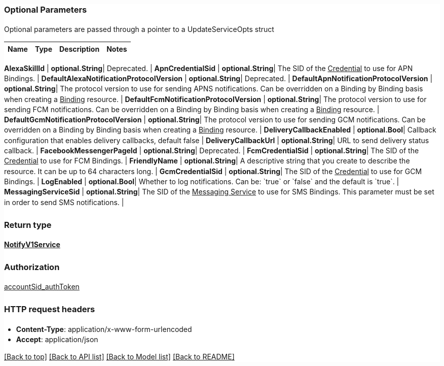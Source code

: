 ### Optional Parameters

Optional parameters are passed through a pointer to a UpdateServiceOpts struct
 

Name | Type | Description  | Notes
------------- | ------------- | ------------- | -------------

 **AlexaSkillId** | **optional.String**| Deprecated. | 
 **ApnCredentialSid** | **optional.String**| The SID of the [Credential](https://www.twilio.com/docs/notify/api/credential-resource) to use for APN Bindings. | 
 **DefaultAlexaNotificationProtocolVersion** | **optional.String**| Deprecated. | 
 **DefaultApnNotificationProtocolVersion** | **optional.String**| The protocol version to use for sending APNS notifications. Can be overridden on a Binding by Binding basis when creating a [Binding](https://www.twilio.com/docs/notify/api/binding-resource) resource. | 
 **DefaultFcmNotificationProtocolVersion** | **optional.String**| The protocol version to use for sending FCM notifications. Can be overridden on a Binding by Binding basis when creating a [Binding](https://www.twilio.com/docs/notify/api/binding-resource) resource. | 
 **DefaultGcmNotificationProtocolVersion** | **optional.String**| The protocol version to use for sending GCM notifications. Can be overridden on a Binding by Binding basis when creating a [Binding](https://www.twilio.com/docs/notify/api/binding-resource) resource. | 
 **DeliveryCallbackEnabled** | **optional.Bool**| Callback configuration that enables delivery callbacks, default false | 
 **DeliveryCallbackUrl** | **optional.String**| URL to send delivery status callback. | 
 **FacebookMessengerPageId** | **optional.String**| Deprecated. | 
 **FcmCredentialSid** | **optional.String**| The SID of the [Credential](https://www.twilio.com/docs/notify/api/credential-resource) to use for FCM Bindings. | 
 **FriendlyName** | **optional.String**| A descriptive string that you create to describe the resource. It can be up to 64 characters long. | 
 **GcmCredentialSid** | **optional.String**| The SID of the [Credential](https://www.twilio.com/docs/notify/api/credential-resource) to use for GCM Bindings. | 
 **LogEnabled** | **optional.Bool**| Whether to log notifications. Can be: &#x60;true&#x60; or &#x60;false&#x60; and the default is &#x60;true&#x60;. | 
 **MessagingServiceSid** | **optional.String**| The SID of the [Messaging Service](https://www.twilio.com/docs/sms/send-messages#messaging-services) to use for SMS Bindings. This parameter must be set in order to send SMS notifications. | 

### Return type

[**NotifyV1Service**](notify.v1.service.md)

### Authorization

[accountSid_authToken](../README.md#accountSid_authToken)

### HTTP request headers

- **Content-Type**: application/x-www-form-urlencoded
- **Accept**: application/json

[[Back to top]](#) [[Back to API list]](../README.md#documentation-for-api-endpoints)
[[Back to Model list]](../README.md#documentation-for-models)
[[Back to README]](../README.md)


